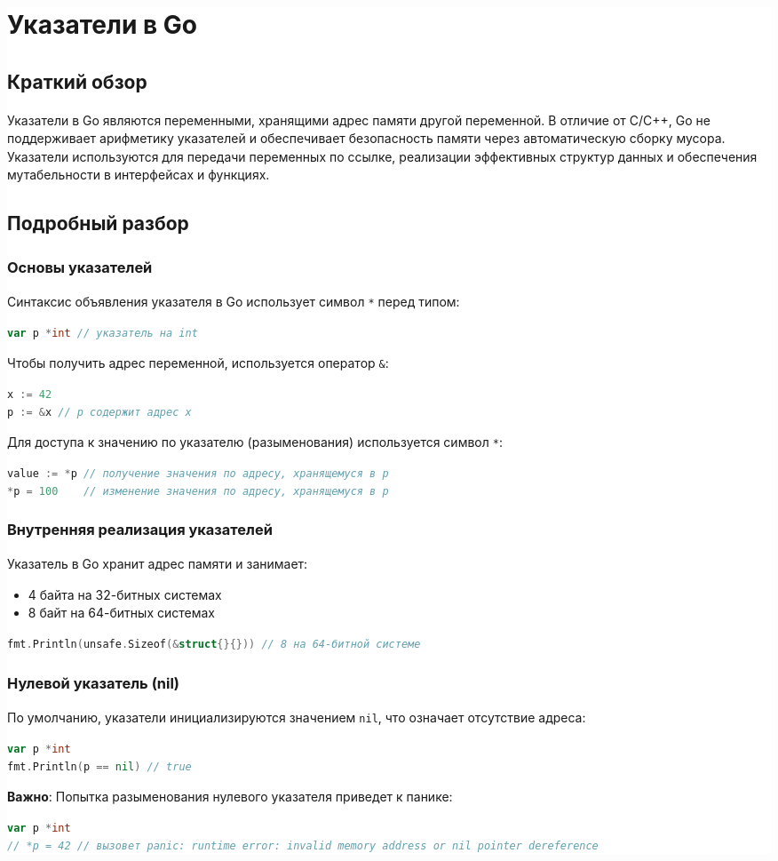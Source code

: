 # Указатели в Go

## Краткий обзор

Указатели в Go являются переменными, хранящими адрес памяти другой переменной. В отличие от C/C++, Go не поддерживает арифметику указателей и обеспечивает безопасность памяти через автоматическую сборку мусора. Указатели используются для передачи переменных по ссылке, реализации эффективных структур данных и обеспечения мутабельности в интерфейсах и функциях.

## Подробный разбор

### Основы указателей

Синтаксис объявления указателя в Go использует символ `*` перед типом:

```go
var p *int // указатель на int
```

Чтобы получить адрес переменной, используется оператор `&`:

```go
x := 42
p := &x // p содержит адрес x
```

Для доступа к значению по указателю (разыменования) используется символ `*`:

```go
value := *p // получение значения по адресу, хранящемуся в p
*p = 100    // изменение значения по адресу, хранящемуся в p
```

### Внутренняя реализация указателей

Указатель в Go хранит адрес памяти и занимает:

- 4 байта на 32-битных системах
- 8 байт на 64-битных системах

```go
fmt.Println(unsafe.Sizeof(&struct{}{})) // 8 на 64-битной системе
```

### Нулевой указатель (nil)

По умолчанию, указатели инициализируются значением `nil`, что означает отсутствие адреса:

```go
var p *int
fmt.Println(p == nil) // true
```

**Важно**: Попытка разыменования нулевого указателя приведет к панике:

```go
var p *int
// *p = 42 // вызовет panic: runtime error: invalid memory address or nil pointer dereference
```
